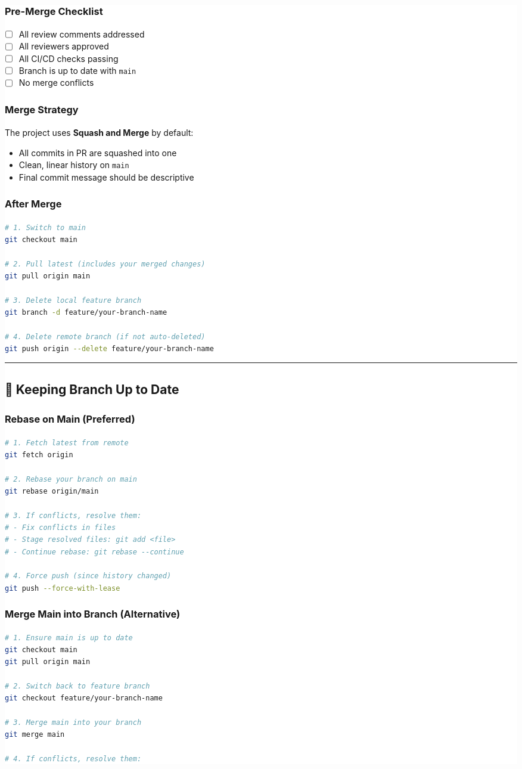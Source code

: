 ### Pre-Merge Checklist
- [ ] All review comments addressed
- [ ] All reviewers approved
- [ ] All CI/CD checks passing
- [ ] Branch is up to date with `main`
- [ ] No merge conflicts

### Merge Strategy
The project uses **Squash and Merge** by default:
- All commits in PR are squashed into one
- Clean, linear history on `main`
- Final commit message should be descriptive

### After Merge
```bash
# 1. Switch to main
git checkout main

# 2. Pull latest (includes your merged changes)
git pull origin main

# 3. Delete local feature branch
git branch -d feature/your-branch-name

# 4. Delete remote branch (if not auto-deleted)
git push origin --delete feature/your-branch-name
```

---

## 🔄 Keeping Branch Up to Date

### Rebase on Main (Preferred)
```bash
# 1. Fetch latest from remote
git fetch origin

# 2. Rebase your branch on main
git rebase origin/main

# 3. If conflicts, resolve them:
# - Fix conflicts in files
# - Stage resolved files: git add <file>
# - Continue rebase: git rebase --continue

# 4. Force push (since history changed)
git push --force-with-lease
```

### Merge Main into Branch (Alternative)
```bash
# 1. Ensure main is up to date
git checkout main
git pull origin main

# 2. Switch back to feature branch
git checkout feature/your-branch-name

# 3. Merge main into your branch
git merge main

# 4. If conflicts, resolve them:
```